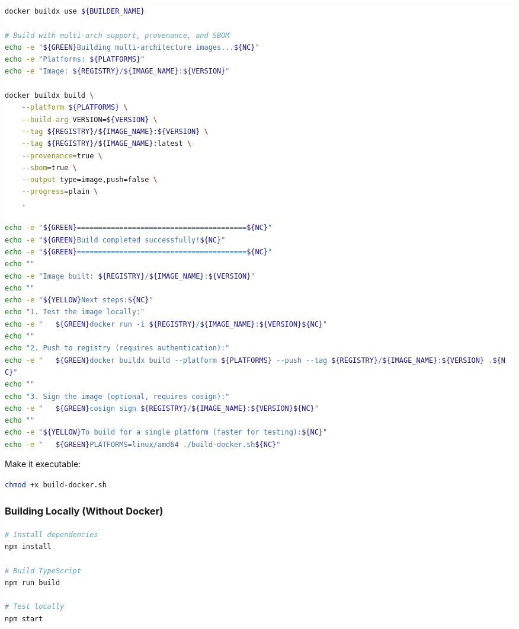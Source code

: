 ```bash
docker buildx use ${BUILDER_NAME}

# Build with multi-arch support, provenance, and SBOM
echo -e "${GREEN}Building multi-architecture images...${NC}"
echo -e "Platforms: ${PLATFORMS}"
echo -e "Image: ${REGISTRY}/${IMAGE_NAME}:${VERSION}"

docker buildx build \
    --platform ${PLATFORMS} \
    --build-arg VERSION=${VERSION} \
    --tag ${REGISTRY}/${IMAGE_NAME}:${VERSION} \
    --tag ${REGISTRY}/${IMAGE_NAME}:latest \
    --provenance=true \
    --sbom=true \
    --output type=image,push=false \
    --progress=plain \
    .

echo -e "${GREEN}========================================${NC}"
echo -e "${GREEN}Build completed successfully!${NC}"
echo -e "${GREEN}========================================${NC}"
echo ""
echo -e "Image built: ${REGISTRY}/${IMAGE_NAME}:${VERSION}"
echo ""
echo -e "${YELLOW}Next steps:${NC}"
echo "1. Test the image locally:"
echo -e "   ${GREEN}docker run -i ${REGISTRY}/${IMAGE_NAME}:${VERSION}${NC}"
echo ""
echo "2. Push to registry (requires authentication):"
echo -e "   ${GREEN}docker buildx build --platform ${PLATFORMS} --push --tag ${REGISTRY}/${IMAGE_NAME}:${VERSION} .${NC}"
echo ""
echo "3. Sign the image (optional, requires cosign):"
echo -e "   ${GREEN}cosign sign ${REGISTRY}/${IMAGE_NAME}:${VERSION}${NC}"
echo ""
echo -e "${YELLOW}To build for a single platform (faster for testing):${NC}"
echo -e "   ${GREEN}PLATFORMS=linux/amd64 ./build-docker.sh${NC}"
```

Make it executable:

```bash
chmod +x build-docker.sh
```

### Building Locally (Without Docker)

```bash
# Install dependencies
npm install

# Build TypeScript
npm run build

# Test locally
npm start
```
